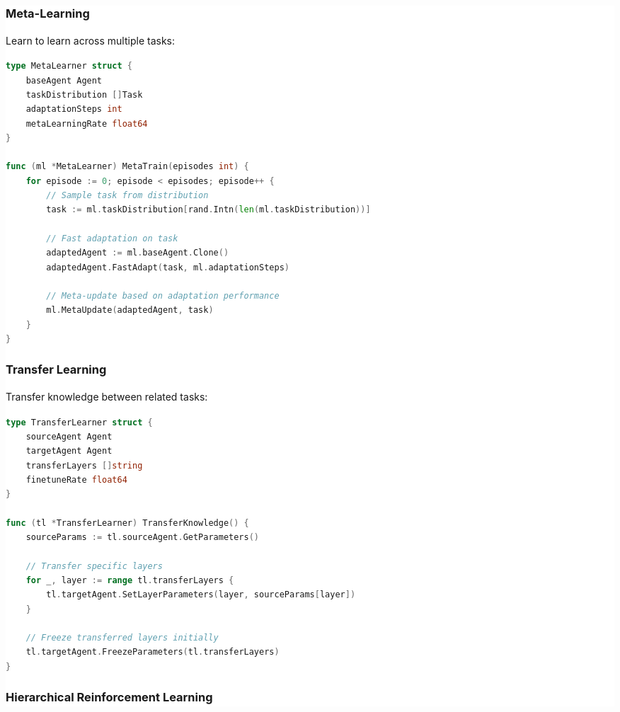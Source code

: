### Meta-Learning

Learn to learn across multiple tasks:

```go
type MetaLearner struct {
    baseAgent Agent
    taskDistribution []Task
    adaptationSteps int
    metaLearningRate float64
}

func (ml *MetaLearner) MetaTrain(episodes int) {
    for episode := 0; episode < episodes; episode++ {
        // Sample task from distribution
        task := ml.taskDistribution[rand.Intn(len(ml.taskDistribution))]
        
        // Fast adaptation on task
        adaptedAgent := ml.baseAgent.Clone()
        adaptedAgent.FastAdapt(task, ml.adaptationSteps)
        
        // Meta-update based on adaptation performance
        ml.MetaUpdate(adaptedAgent, task)
    }
}
```

### Transfer Learning

Transfer knowledge between related tasks:

```go
type TransferLearner struct {
    sourceAgent Agent
    targetAgent Agent
    transferLayers []string
    finetuneRate float64
}

func (tl *TransferLearner) TransferKnowledge() {
    sourceParams := tl.sourceAgent.GetParameters()
    
    // Transfer specific layers
    for _, layer := range tl.transferLayers {
        tl.targetAgent.SetLayerParameters(layer, sourceParams[layer])
    }
    
    // Freeze transferred layers initially
    tl.targetAgent.FreezeParameters(tl.transferLayers)
}
```

### Hierarchical Reinforcement Learning
